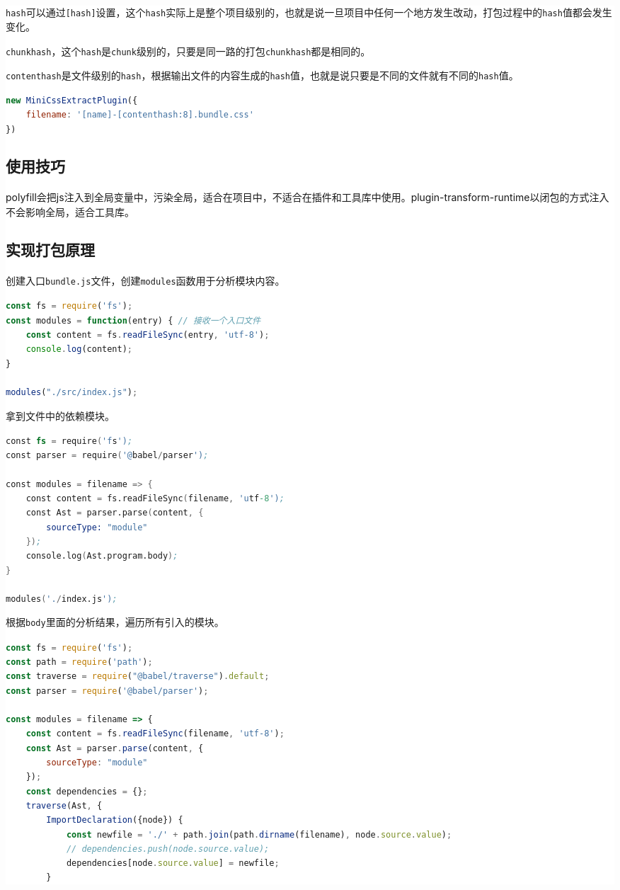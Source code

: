 ```hash```可以通过```[hash]```设置，这个```hash```实际上是整个项目级别的，也就是说一旦项目中任何一个地方发生改动，打包过程中的```hash```值都会发生变化。


```chunkhash```，这个```hash```是```chunk```级别的，只要是同一路的打包```chunkhash```都是相同的。

```contenthash```是文件级别的```hash```，根据输出文件的内容生成的```hash```值，也就是说只要是不同的文件就有不同的```hash```值。

```js
new MiniCssExtractPlugin({
    filename: '[name]-[contenthash:8].bundle.css'
})
```
## 使用技巧

polyfill会把js注入到全局变量中，污染全局，适合在项目中，不适合在插件和工具库中使用。plugin-transform-runtime以闭包的方式注入不会影响全局，适合工具库。

## 实现打包原理

创建入口```bundle.js```文件，创建```modules```函数用于分析模块内容。

```js
const fs = require('fs');
const modules = function(entry) { // 接收一个入口文件
    const content = fs.readFileSync(entry, 'utf-8');
    console.log(content);
}

modules("./src/index.js");
```

拿到文件中的依赖模块。

```s
const fs = require('fs');
const parser = require('@babel/parser');

const modules = filename => {
    const content = fs.readFileSync(filename, 'utf-8');
    const Ast = parser.parse(content, {
        sourceType: "module"
    });
    console.log(Ast.program.body);
}

modules('./index.js');
```

根据```body```里面的分析结果，遍历所有引入的模块。

```js
const fs = require('fs');
const path = require('path');
const traverse = require("@babel/traverse").default;
const parser = require('@babel/parser');

const modules = filename => {
    const content = fs.readFileSync(filename, 'utf-8');
    const Ast = parser.parse(content, {
        sourceType: "module"
    });
    const dependencies = {};
    traverse(Ast, {
        ImportDeclaration({node}) {
            const newfile = './' + path.join(path.dirname(filename), node.source.value);
            // dependencies.push(node.source.value);
            dependencies[node.source.value] = newfile;
        }
```